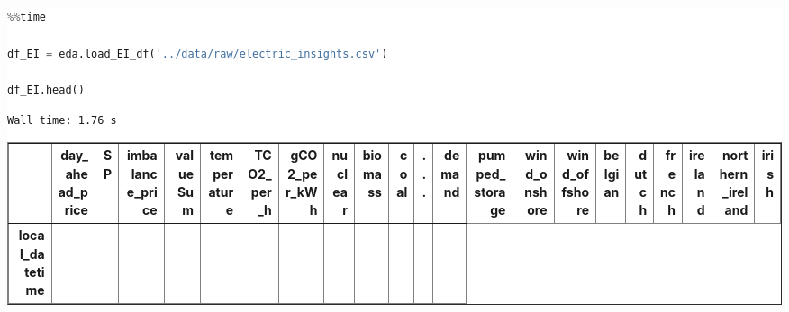 ```python
%%time

df_EI = eda.load_EI_df('../data/raw/electric_insights.csv')

df_EI.head()
```

    Wall time: 1.76 s
    




<div>
<style scoped>
    .dataframe tbody tr th:only-of-type {
        vertical-align: middle;
    }

    .dataframe tbody tr th {
        vertical-align: top;
    }

    .dataframe thead th {
        text-align: right;
    }
</style>
<table border="1" class="dataframe">
  <thead>
    <tr style="text-align: right;">
      <th></th>
      <th>day_ahead_price</th>
      <th>SP</th>
      <th>imbalance_price</th>
      <th>valueSum</th>
      <th>temperature</th>
      <th>TCO2_per_h</th>
      <th>gCO2_per_kWh</th>
      <th>nuclear</th>
      <th>biomass</th>
      <th>coal</th>
      <th>...</th>
      <th>demand</th>
      <th>pumped_storage</th>
      <th>wind_onshore</th>
      <th>wind_offshore</th>
      <th>belgian</th>
      <th>dutch</th>
      <th>french</th>
      <th>ireland</th>
      <th>northern_ireland</th>
      <th>irish</th>
    </tr>
    <tr>
      <th>local_datetime</th>
      <th></th>
      <th></th>
      <th></th>
      <th></th>
      <th></th>
      <th></th>
      <th></th>
      <th></th>
      <th></th>
      <th></th>
      <th></th>
      <th></th>